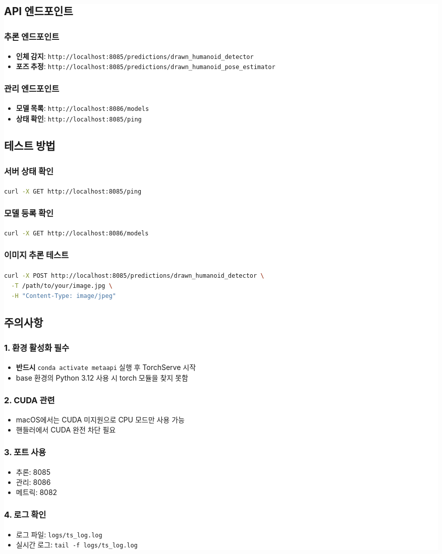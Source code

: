 ## API 엔드포인트

### 추론 엔드포인트
- **인체 감지**: `http://localhost:8085/predictions/drawn_humanoid_detector`
- **포즈 추정**: `http://localhost:8085/predictions/drawn_humanoid_pose_estimator`

### 관리 엔드포인트
- **모델 목록**: `http://localhost:8086/models`
- **상태 확인**: `http://localhost:8085/ping`

## 테스트 방법

### 서버 상태 확인
```bash
curl -X GET http://localhost:8085/ping
```

### 모델 등록 확인
```bash
curl -X GET http://localhost:8086/models
```

### 이미지 추론 테스트
```bash
curl -X POST http://localhost:8085/predictions/drawn_humanoid_detector \
  -T /path/to/your/image.jpg \
  -H "Content-Type: image/jpeg"
```

## 주의사항

### 1. 환경 활성화 필수
- **반드시** `conda activate metaapi` 실행 후 TorchServe 시작
- base 환경의 Python 3.12 사용 시 torch 모듈을 찾지 못함

### 2. CUDA 관련
- macOS에서는 CUDA 미지원으로 CPU 모드만 사용 가능
- 핸들러에서 CUDA 완전 차단 필요

### 3. 포트 사용
- 추론: 8085
- 관리: 8086
- 메트릭: 8082

### 4. 로그 확인
- 로그 파일: `logs/ts_log.log`
- 실시간 로그: `tail -f logs/ts_log.log`
